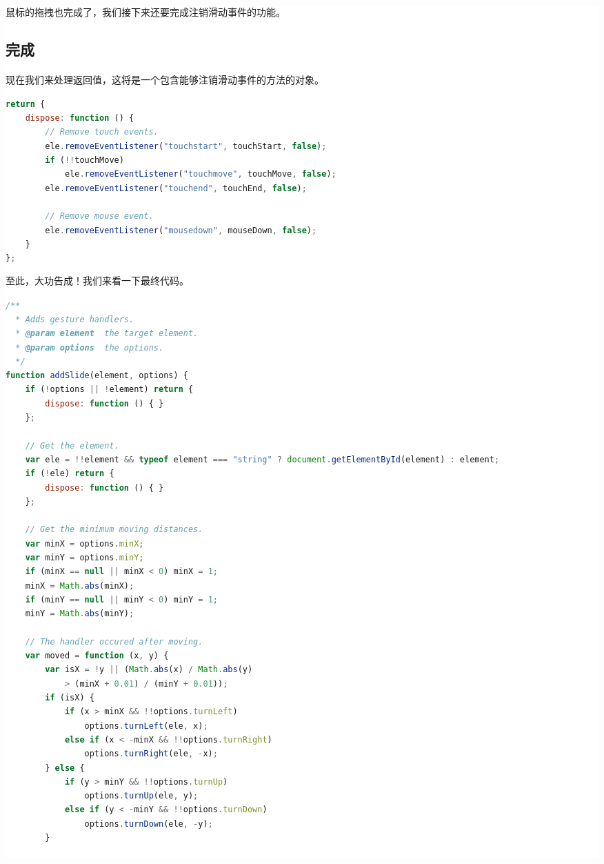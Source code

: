 鼠标的拖拽也完成了，我们接下来还要完成注销滑动事件的功能。

## 完成

现在我们来处理返回值，这将是一个包含能够注销滑动事件的方法的对象。

```javascript
return {
    dispose: function () {
        // Remove touch events.
        ele.removeEventListener("touchstart", touchStart, false);
        if (!!touchMove)
            ele.removeEventListener("touchmove", touchMove, false);
        ele.removeEventListener("touchend", touchEnd, false);
 
        // Remove mouse event.
        ele.removeEventListener("mousedown", mouseDown, false);
    }
};
```

至此，大功告成！我们来看一下最终代码。

```javascript
/**
  * Adds gesture handlers.
  * @param element  the target element.
  * @param options  the options.
  */
function addSlide(element, options) {
    if (!options || !element) return {
        dispose: function () { }
    };
 
    // Get the element.
    var ele = !!element && typeof element === "string" ? document.getElementById(element) : element;
    if (!ele) return {
        dispose: function () { }
    };
 
    // Get the minimum moving distances.
    var minX = options.minX;
    var minY = options.minY;
    if (minX == null || minX < 0) minX = 1;
    minX = Math.abs(minX);
    if (minY == null || minY < 0) minY = 1;
    minY = Math.abs(minY);
 
    // The handler occured after moving.
    var moved = function (x, y) {
        var isX = !y || (Math.abs(x) / Math.abs(y)
            > (minX + 0.01) / (minY + 0.01));
        if (isX) {
            if (x > minX && !!options.turnLeft)
                options.turnLeft(ele, x);
            else if (x < -minX && !!options.turnRight)
                options.turnRight(ele, -x);
        } else {
            if (y > minY && !!options.turnUp)
                options.turnUp(ele, y);
            else if (y < -minY && !!options.turnDown)
                options.turnDown(ele, -y);
        }
 
```